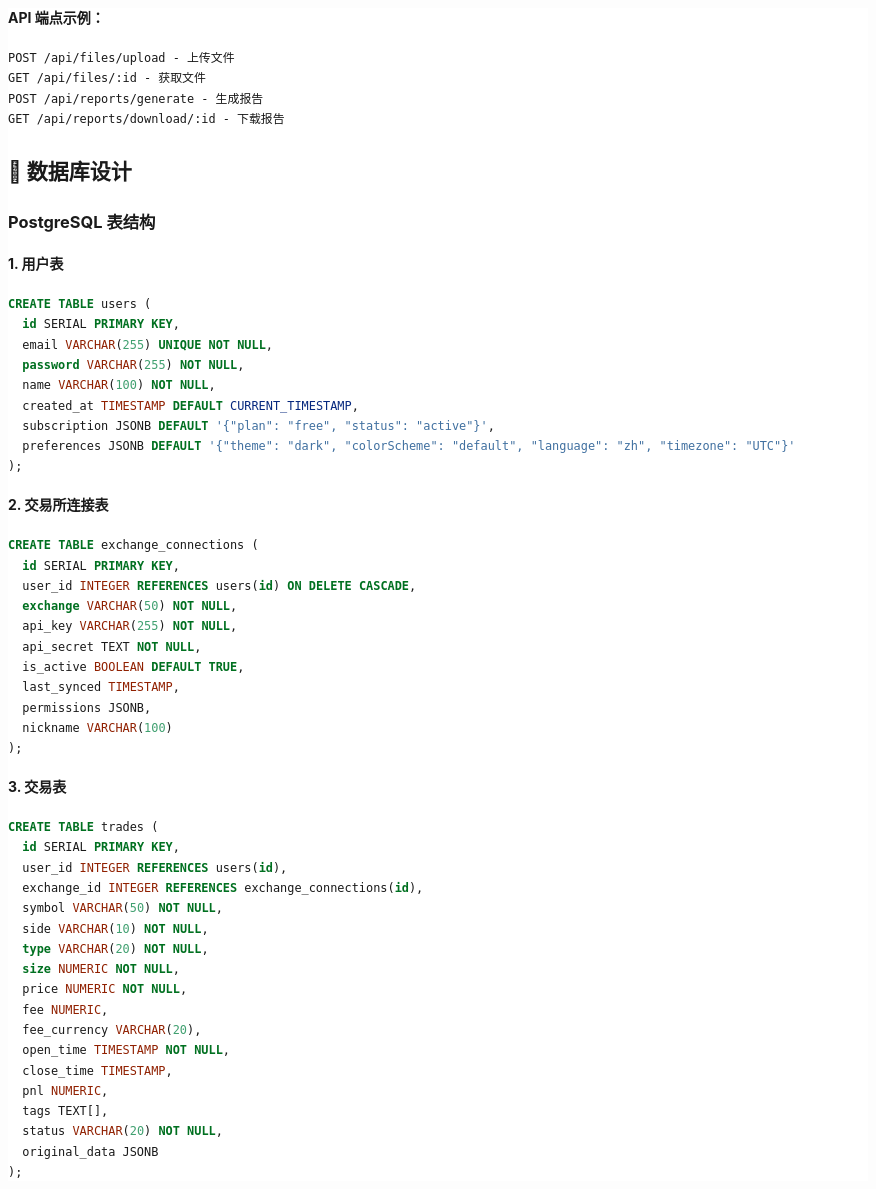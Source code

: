 #### API 端点示例：
```
POST /api/files/upload - 上传文件
GET /api/files/:id - 获取文件
POST /api/reports/generate - 生成报告
GET /api/reports/download/:id - 下载报告
```

## 💾 数据库设计

### PostgreSQL 表结构

#### 1. 用户表
```sql
CREATE TABLE users (
  id SERIAL PRIMARY KEY,
  email VARCHAR(255) UNIQUE NOT NULL,
  password VARCHAR(255) NOT NULL,
  name VARCHAR(100) NOT NULL,
  created_at TIMESTAMP DEFAULT CURRENT_TIMESTAMP,
  subscription JSONB DEFAULT '{"plan": "free", "status": "active"}',
  preferences JSONB DEFAULT '{"theme": "dark", "colorScheme": "default", "language": "zh", "timezone": "UTC"}'
);
```

#### 2. 交易所连接表
```sql
CREATE TABLE exchange_connections (
  id SERIAL PRIMARY KEY,
  user_id INTEGER REFERENCES users(id) ON DELETE CASCADE,
  exchange VARCHAR(50) NOT NULL,
  api_key VARCHAR(255) NOT NULL,
  api_secret TEXT NOT NULL,
  is_active BOOLEAN DEFAULT TRUE,
  last_synced TIMESTAMP,
  permissions JSONB,
  nickname VARCHAR(100)
);
```

#### 3. 交易表
```sql
CREATE TABLE trades (
  id SERIAL PRIMARY KEY,
  user_id INTEGER REFERENCES users(id),
  exchange_id INTEGER REFERENCES exchange_connections(id),
  symbol VARCHAR(50) NOT NULL,
  side VARCHAR(10) NOT NULL,
  type VARCHAR(20) NOT NULL,
  size NUMERIC NOT NULL,
  price NUMERIC NOT NULL,
  fee NUMERIC,
  fee_currency VARCHAR(20),
  open_time TIMESTAMP NOT NULL,
  close_time TIMESTAMP,
  pnl NUMERIC,
  tags TEXT[],
  status VARCHAR(20) NOT NULL,
  original_data JSONB
);
```

